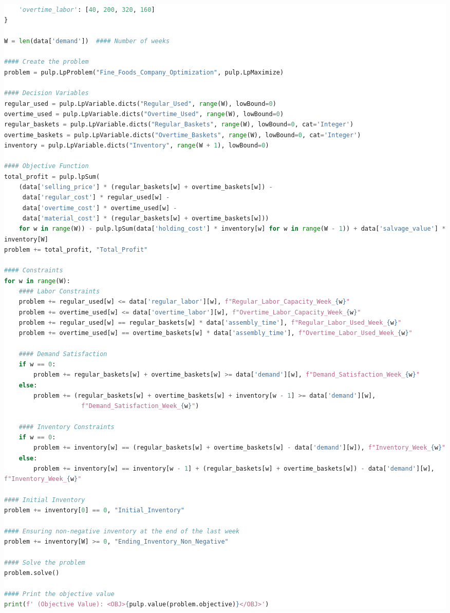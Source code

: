 ```python
    'overtime_labor': [40, 200, 320, 160]
}

W = len(data['demand'])  #### Number of weeks

#### Create the problem
problem = pulp.LpProblem("Fine_Foods_Company_Optimization", pulp.LpMaximize)

#### Decision Variables
regular_used = pulp.LpVariable.dicts("Regular_Used", range(W), lowBound=0)
overtime_used = pulp.LpVariable.dicts("Overtime_Used", range(W), lowBound=0)
regular_baskets = pulp.LpVariable.dicts("Regular_Baskets", range(W), lowBound=0, cat='Integer')
overtime_baskets = pulp.LpVariable.dicts("Overtime_Baskets", range(W), lowBound=0, cat='Integer')
inventory = pulp.LpVariable.dicts("Inventory", range(W + 1), lowBound=0)

#### Objective Function
total_profit = pulp.lpSum(
    (data['selling_price'] * (regular_baskets[w] + overtime_baskets[w]) - 
     data['regular_cost'] * regular_used[w] - 
     data['overtime_cost'] * overtime_used[w] - 
     data['material_cost'] * (regular_baskets[w] + overtime_baskets[w]))
    for w in range(W)) - pulp.lpSum(data['holding_cost'] * inventory[w] for w in range(W - 1)) + data['salvage_value'] * inventory[W]
problem += total_profit, "Total_Profit"

#### Constraints
for w in range(W):
    #### Labor Constraints
    problem += regular_used[w] <= data['regular_labor'][w], f"Regular_Labor_Capacity_Week_{w}"
    problem += overtime_used[w] <= data['overtime_labor'][w], f"Overtime_Labor_Capacity_Week_{w}"
    problem += regular_used[w] == regular_baskets[w] * data['assembly_time'], f"Regular_Labor_Used_Week_{w}"
    problem += overtime_used[w] == overtime_baskets[w] * data['assembly_time'], f"Overtime_Labor_Used_Week_{w}"

    #### Demand Satisfaction
    if w == 0:
        problem += regular_baskets[w] + overtime_baskets[w] >= data['demand'][w], f"Demand_Satisfaction_Week_{w}"
    else:
        problem += (regular_baskets[w] + overtime_baskets[w] + inventory[w - 1] >= data['demand'][w],
                     f"Demand_Satisfaction_Week_{w}")

    #### Inventory Constraints
    if w == 0:
        problem += inventory[w] == (regular_baskets[w] + overtime_baskets[w] - data['demand'][w]), f"Inventory_Week_{w}"
    else:
        problem += inventory[w] == inventory[w - 1] + (regular_baskets[w] + overtime_baskets[w]) - data['demand'][w], f"Inventory_Week_{w}"

#### Initial Inventory
problem += inventory[0] == 0, "Initial_Inventory"

#### Ensuring non-negative inventory at the end of the last week
problem += inventory[W] >= 0, "Ending_Inventory_Non_Negative"

#### Solve the problem
problem.solve()

#### Print the objective value
print(f' (Objective Value): <OBJ>{pulp.value(problem.objective)}</OBJ>')
```
